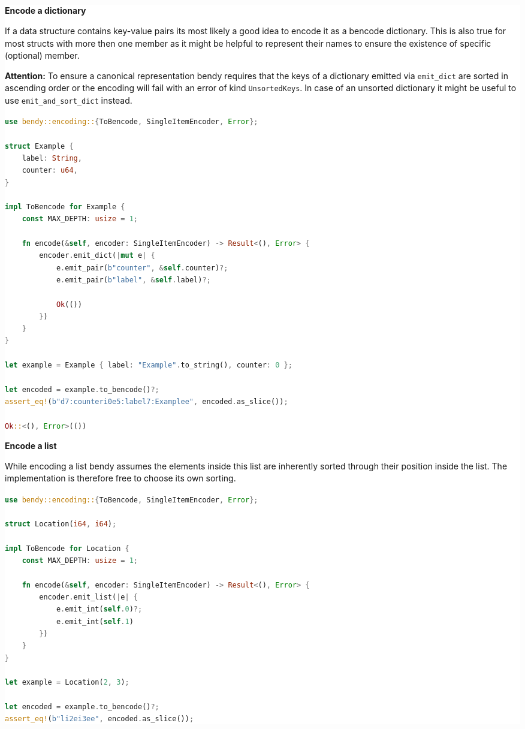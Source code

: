 **Encode a dictionary**

If a data structure contains key-value pairs its most likely a good idea to
encode it as a bencode dictionary. This is also true for most structs with
more then one member as it might be helpful to represent their names to ensure
the existence of specific (optional) member.

__Attention:__ To ensure a canonical representation bendy requires that the keys
of a dictionary emitted via `emit_dict` are sorted in ascending order or the
encoding will fail with an error of kind `UnsortedKeys`. In case of an unsorted
dictionary it might be useful to use `emit_and_sort_dict` instead.

```rust
use bendy::encoding::{ToBencode, SingleItemEncoder, Error};

struct Example {
    label: String,
    counter: u64,
}

impl ToBencode for Example {
    const MAX_DEPTH: usize = 1;

    fn encode(&self, encoder: SingleItemEncoder) -> Result<(), Error> {
        encoder.emit_dict(|mut e| {
            e.emit_pair(b"counter", &self.counter)?;
            e.emit_pair(b"label", &self.label)?;

            Ok(())
        })
    }
}

let example = Example { label: "Example".to_string(), counter: 0 };

let encoded = example.to_bencode()?;
assert_eq!(b"d7:counteri0e5:label7:Examplee", encoded.as_slice());

Ok::<(), Error>(())
```

**Encode a list**

While encoding a list bendy assumes the elements inside this list are
inherently sorted through their position inside the list. The implementation
is therefore free to choose its own sorting.

```rust
use bendy::encoding::{ToBencode, SingleItemEncoder, Error};

struct Location(i64, i64);

impl ToBencode for Location {
    const MAX_DEPTH: usize = 1;

    fn encode(&self, encoder: SingleItemEncoder) -> Result<(), Error> {
        encoder.emit_list(|e| {
            e.emit_int(self.0)?;
            e.emit_int(self.1)
        })
    }
}

let example = Location(2, 3);

let encoded = example.to_bencode()?;
assert_eq!(b"li2ei3ee", encoded.as_slice());
```